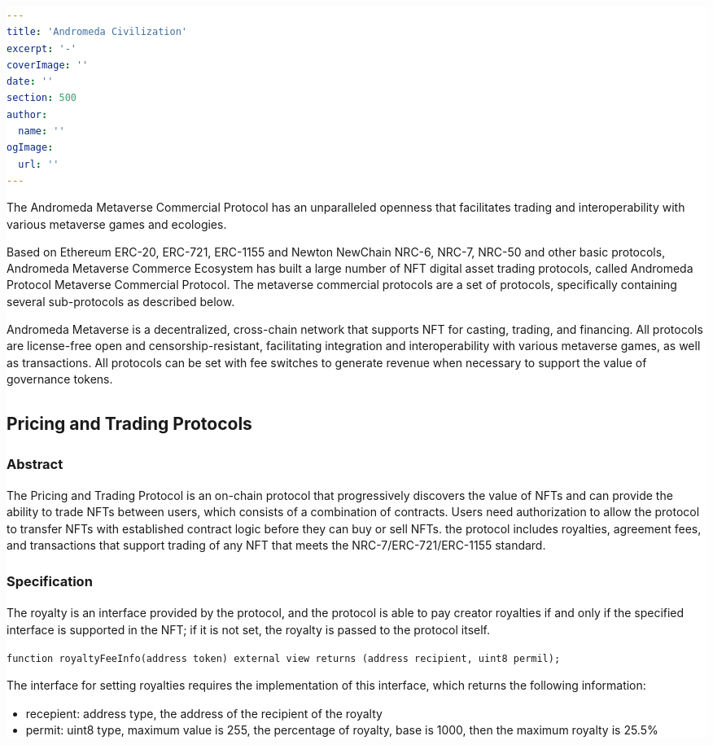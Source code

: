 ```yaml
---
title: 'Andromeda Civilization'
excerpt: '-'
coverImage: ''
date: ''
section: 500
author:
  name: ''
ogImage:
  url: ''
---
```


The Andromeda Metaverse Commercial Protocol has an unparalleled openness that facilitates trading and interoperability with various metaverse games and ecologies.

Based on Ethereum ERC-20, ERC-721, ERC-1155 and Newton NewChain NRC-6, NRC-7, NRC-50 and other basic protocols, Andromeda Metaverse Commerce Ecosystem has built a large number of NFT digital asset trading protocols, called Andromeda Protocol Metaverse Commercial Protocol. The metaverse commercial protocols are a set of protocols, specifically containing several sub-protocols as described below.

Andromeda Metaverse is a decentralized, cross-chain network that supports NFT for casting, trading, and financing. All protocols are license-free open and censorship-resistant, facilitating integration and interoperability with various metaverse games, as well as transactions. All protocols can be set with fee switches to generate revenue when necessary to support the value of governance tokens.

## Pricing and Trading Protocols

### Abstract

The Pricing and Trading Protocol is an on-chain protocol that progressively discovers the value of NFTs and can provide the ability to trade NFTs between users, which consists of a combination of contracts. Users need authorization to allow the protocol to transfer NFTs with established contract logic before they can buy or sell NFTs. the protocol includes royalties, agreement fees, and transactions that support trading of any NFT that meets the NRC-7/ERC-721/ERC-1155 standard.

### Specification

The royalty is an interface provided by the protocol, and the protocol is able to pay creator royalties if and only if the specified interface is supported in the NFT; if it is not set, the royalty is passed to the protocol itself.

```
function royaltyFeeInfo(address token) external view returns (address recipient, uint8 permil);
```

The interface for setting royalties requires the implementation of this interface, which returns the following information:

- recepient: address type, the address of the recipient of the royalty
- permit: uint8 type, maximum value is 255, the percentage of royalty, base is 1000, then the maximum royalty is 25.5%
